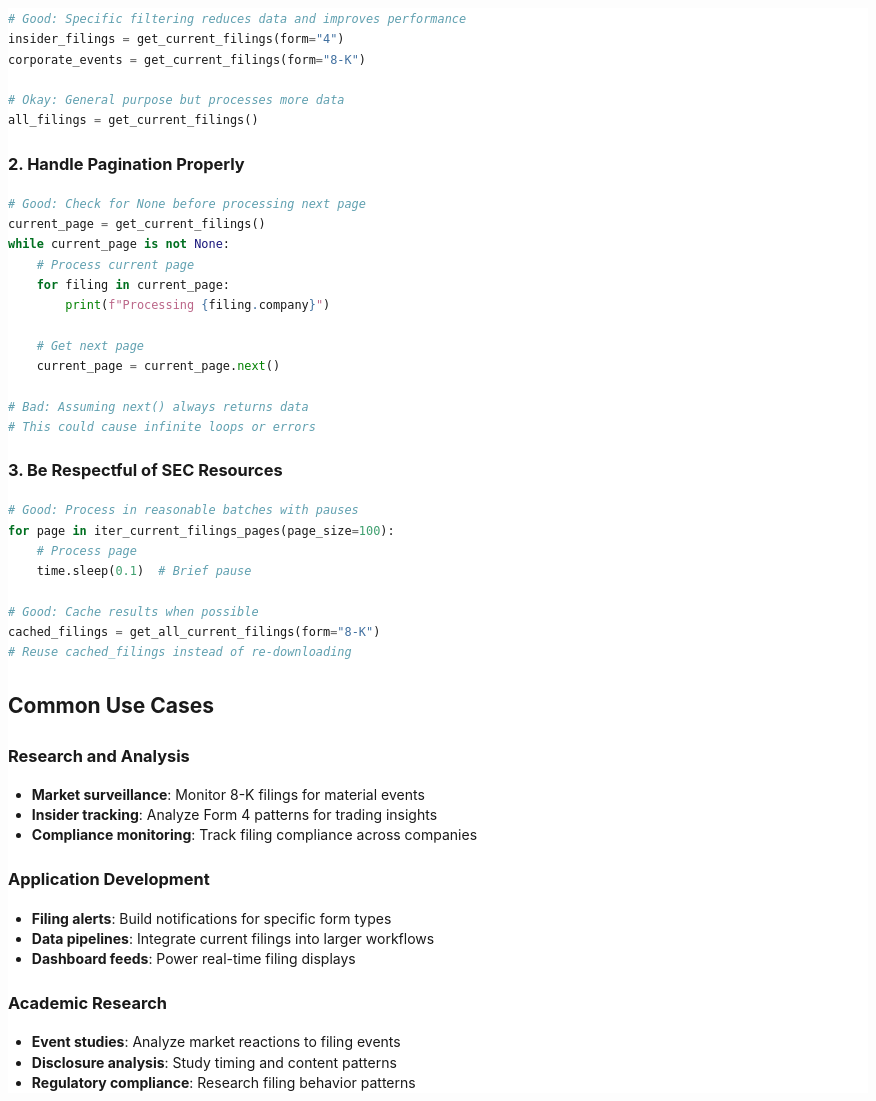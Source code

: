 ```python
# Good: Specific filtering reduces data and improves performance
insider_filings = get_current_filings(form="4")
corporate_events = get_current_filings(form="8-K")

# Okay: General purpose but processes more data
all_filings = get_current_filings()
```

### 2. Handle Pagination Properly

```python
# Good: Check for None before processing next page
current_page = get_current_filings()
while current_page is not None:
    # Process current page
    for filing in current_page:
        print(f"Processing {filing.company}")
    
    # Get next page
    current_page = current_page.next()

# Bad: Assuming next() always returns data
# This could cause infinite loops or errors
```

### 3. Be Respectful of SEC Resources

```python
# Good: Process in reasonable batches with pauses
for page in iter_current_filings_pages(page_size=100):
    # Process page
    time.sleep(0.1)  # Brief pause

# Good: Cache results when possible
cached_filings = get_all_current_filings(form="8-K")
# Reuse cached_filings instead of re-downloading
```

## Common Use Cases

### Research and Analysis
- **Market surveillance**: Monitor 8-K filings for material events
- **Insider tracking**: Analyze Form 4 patterns for trading insights  
- **Compliance monitoring**: Track filing compliance across companies

### Application Development
- **Filing alerts**: Build notifications for specific form types
- **Data pipelines**: Integrate current filings into larger workflows
- **Dashboard feeds**: Power real-time filing displays

### Academic Research
- **Event studies**: Analyze market reactions to filing events
- **Disclosure analysis**: Study timing and content patterns
- **Regulatory compliance**: Research filing behavior patterns
